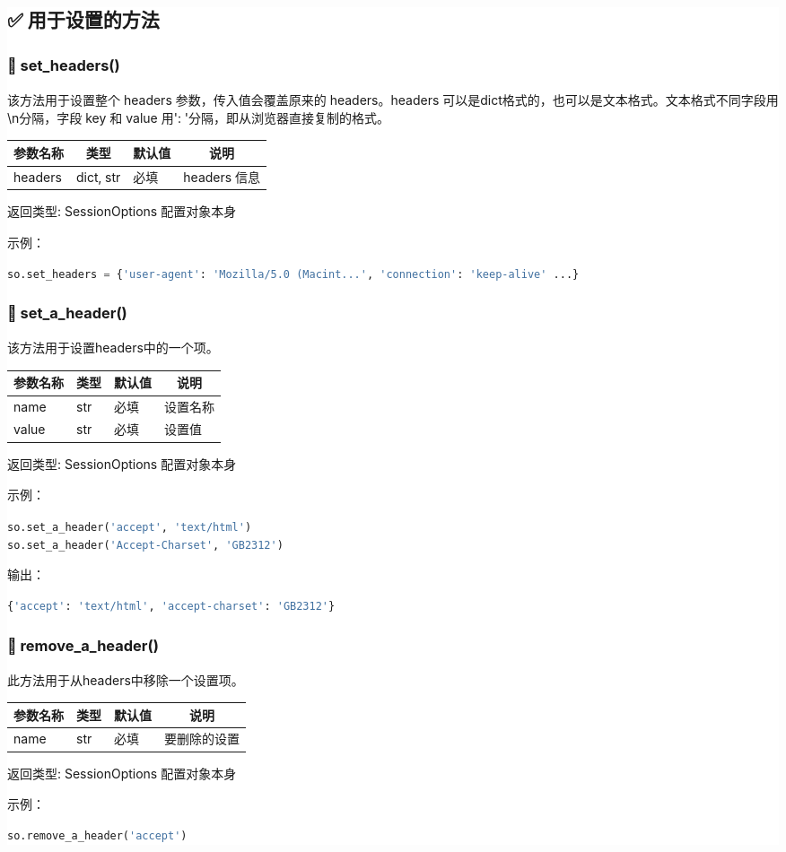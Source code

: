 ## ✅️️ 用于设置的方法​

### 📌 set_headers()​

该方法用于设置整个 headers 参数，传入值会覆盖原来的 headers。headers 可以是dict格式的，也可以是文本格式。文本格式不同字段用\n分隔，字段 key 和 value 用': '分隔，即从浏览器直接复制的格式。

| 参数名称 | 类型 | 默认值 | 说明 |
| --- | --- | --- | --- |
| headers | dict, str | 必填 | headers 信息 |

返回类型: SessionOptions 配置对象本身

示例：

```python
so.set_headers = {'user-agent': 'Mozilla/5.0 (Macint...', 'connection': 'keep-alive' ...}
```

### 📌 set_a_header()​

该方法用于设置headers中的一个项。

| 参数名称 | 类型 | 默认值 | 说明 |
| --- | --- | --- | --- |
| name | str | 必填 | 设置名称 |
| value | str | 必填 | 设置值 |

返回类型: SessionOptions 配置对象本身

示例：

```python
so.set_a_header('accept', 'text/html')
so.set_a_header('Accept-Charset', 'GB2312')
```

输出：

```python
{'accept': 'text/html', 'accept-charset': 'GB2312'}
```

### 📌 remove_a_header()​

此方法用于从headers中移除一个设置项。

| 参数名称 | 类型 | 默认值 | 说明 |
| --- | --- | --- | --- |
| name | str | 必填 | 要删除的设置 |

返回类型: SessionOptions 配置对象本身

示例：

```python
so.remove_a_header('accept')
```
